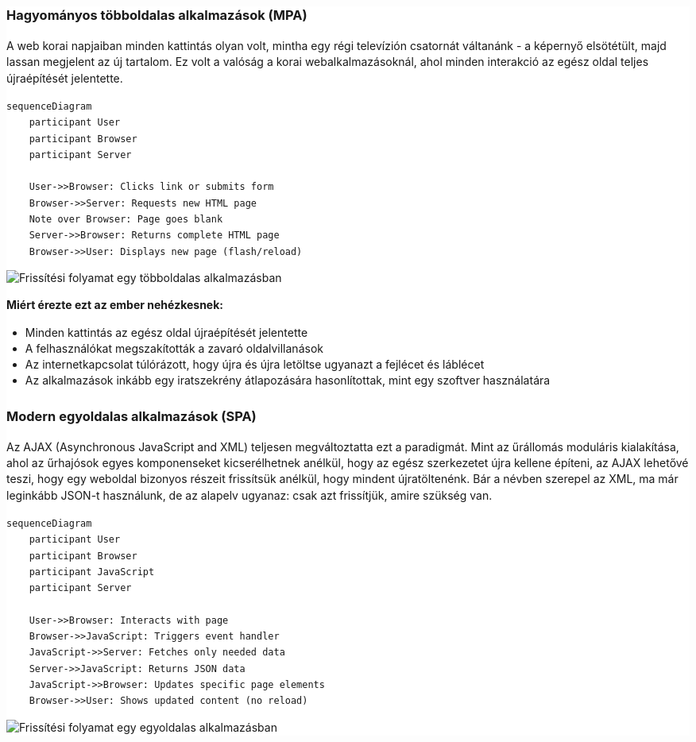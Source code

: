 ### Hagyományos többoldalas alkalmazások (MPA)

A web korai napjaiban minden kattintás olyan volt, mintha egy régi televízión csatornát váltanánk - a képernyő elsötétült, majd lassan megjelent az új tartalom. Ez volt a valóság a korai webalkalmazásoknál, ahol minden interakció az egész oldal teljes újraépítését jelentette.

```mermaid
sequenceDiagram
    participant User
    participant Browser
    participant Server
    
    User->>Browser: Clicks link or submits form
    Browser->>Server: Requests new HTML page
    Note over Browser: Page goes blank
    Server->>Browser: Returns complete HTML page
    Browser->>User: Displays new page (flash/reload)
```

![Frissítési folyamat egy többoldalas alkalmazásban](../../../../translated_images/mpa.7f7375a1a2d4aa779d3f928a2aaaf9ad76bcdeb05cfce2dc27ab126024050f51.hu.png)

**Miért érezte ezt az ember nehézkesnek:**
- Minden kattintás az egész oldal újraépítését jelentette
- A felhasználókat megszakították a zavaró oldalvillanások
- Az internetkapcsolat túlórázott, hogy újra és újra letöltse ugyanazt a fejlécet és láblécet
- Az alkalmazások inkább egy iratszekrény átlapozására hasonlítottak, mint egy szoftver használatára

### Modern egyoldalas alkalmazások (SPA)

Az AJAX (Asynchronous JavaScript and XML) teljesen megváltoztatta ezt a paradigmát. Mint az űrállomás moduláris kialakítása, ahol az űrhajósok egyes komponenseket kicserélhetnek anélkül, hogy az egész szerkezetet újra kellene építeni, az AJAX lehetővé teszi, hogy egy weboldal bizonyos részeit frissítsük anélkül, hogy mindent újratöltenénk. Bár a névben szerepel az XML, ma már leginkább JSON-t használunk, de az alapelv ugyanaz: csak azt frissítjük, amire szükség van.

```mermaid
sequenceDiagram
    participant User
    participant Browser
    participant JavaScript
    participant Server
    
    User->>Browser: Interacts with page
    Browser->>JavaScript: Triggers event handler
    JavaScript->>Server: Fetches only needed data
    Server->>JavaScript: Returns JSON data
    JavaScript->>Browser: Updates specific page elements
    Browser->>User: Shows updated content (no reload)
```

![Frissítési folyamat egy egyoldalas alkalmazásban](../../../../translated_images/spa.268ec73b41f992c2a21ef9294235c6ae597b3c37e2c03f0494c2d8857325cc57.hu.png)
